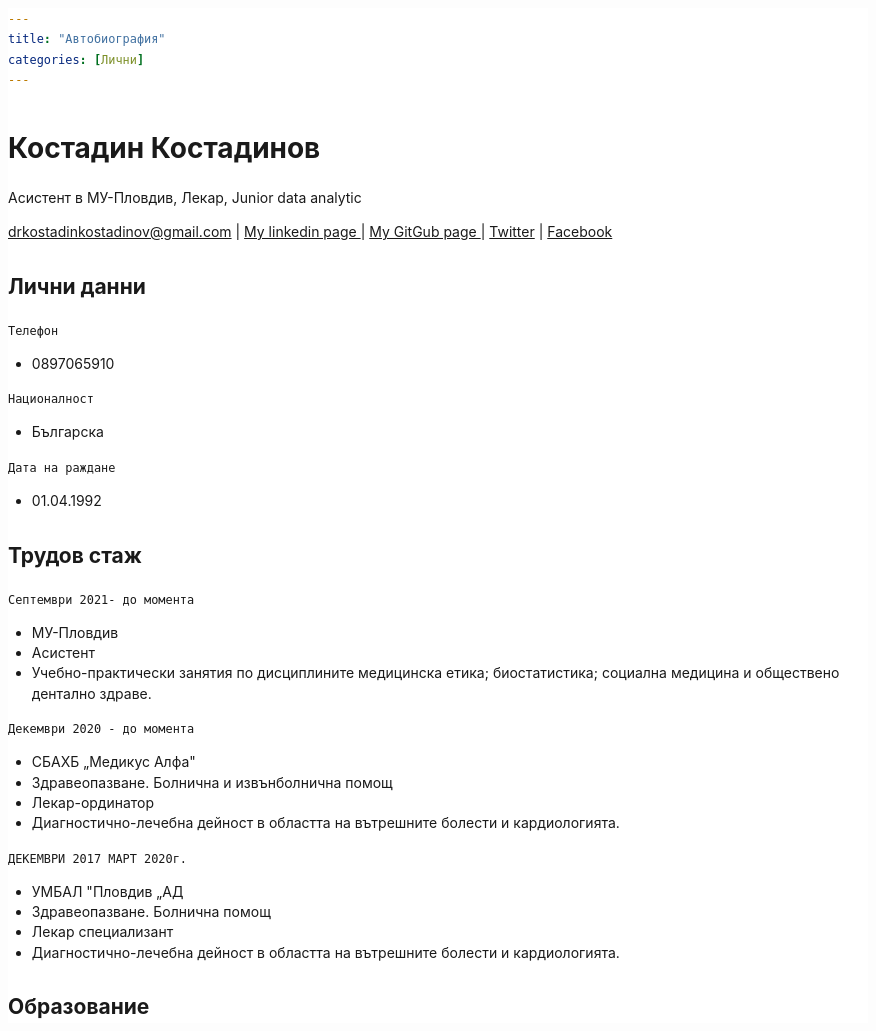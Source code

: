 ```yaml
---
title: "Автобиография"
categories: [Лични]
---
```


# Костадин Костадинов

Асистент в МУ-Пловдив, Лекар, Junior data analytic


<a href="drkostadinkostadinov@gmail.com">drkostadinkostadinov@gmail.com</a> \| <a href="www.linkedin.com/in/kostadinovmd">My linkedin page </a>| <a href="www.github.com/kostadinoff">My GitGub page </a> | <a href="www.twitter.com/kostadinoffMD">Twitter</a> | <a  href="https://www.facebook.com/medicus92">Facebook</a>

## Лични данни

`Телефон`

-   0897065910

`Националност`

-   Българскa

`Дата на раждане`

-   01.04.1992

## Трудов стаж

`Септември 2021- до момента`

-   МУ-Пловдив
-   Асистент
-   Учебно-практически занятия по дисциплините медицинска етика; биостатистика; социална медицина и обществено дентално здраве.

`Декември 2020 - до момента`

-   СБАХБ „Медикус Алфа"
-   Здравеопазване. Болнична и извънболнична помощ
-   Лекар-ординатор
-   Диагностично-лечебна дейност в областта на вътрешните болести и кардиологията.

`ДЕКЕМВРИ 2017 МАРТ 2020г.`

-   УМБАЛ "Пловдив „АД
-   Здравеопазване. Болнична помощ
-   Лекар специализант
-   Диагностично-лечебна дейност в областта на вътрешните болести и кардиологията.

## Образование
